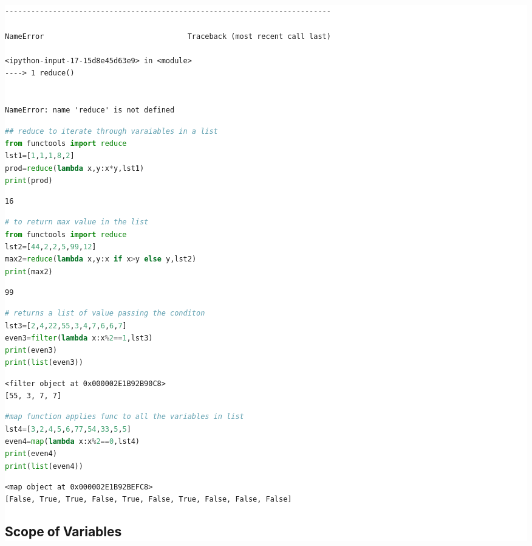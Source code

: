 
    ---------------------------------------------------------------------------
    
    NameError                                 Traceback (most recent call last)
    
    <ipython-input-17-15d8e45d63e9> in <module>
    ----> 1 reduce()


    NameError: name 'reduce' is not defined



```python
## reduce to iterate through varaiables in a list
from functools import reduce
lst1=[1,1,1,8,2]
prod=reduce(lambda x,y:x*y,lst1)
print(prod)
```

    16



```python
# to return max value in the list
from functools import reduce
lst2=[44,2,2,5,99,12]
max2=reduce(lambda x,y:x if x>y else y,lst2)
print(max2)
```

    99



```python
# returns a list of value passing the conditon
lst3=[2,4,22,55,3,4,7,6,6,7]
even3=filter(lambda x:x%2==1,lst3)
print(even3)
print(list(even3))
```

    <filter object at 0x000002E1B92B90C8>
    [55, 3, 7, 7]



```python
#map function applies func to all the variables in list
lst4=[3,2,4,5,6,77,54,33,5,5]
even4=map(lambda x:x%2==0,lst4)
print(even4)
print(list(even4))
```

    <map object at 0x000002E1B92BEFC8>
    [False, True, True, False, True, False, True, False, False, False]


## Scope of Variables
